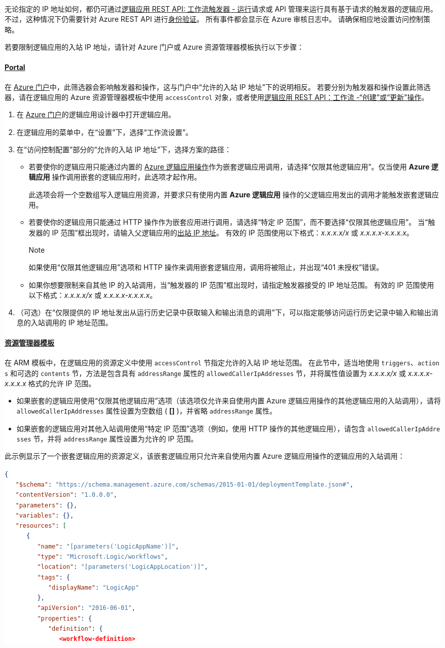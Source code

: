 无论指定的 IP 地址如何，都仍可通过[逻辑应用 REST API: 工作流触发器 - 运行](/rest/api/logic/workflowtriggers/run)请求或 API 管理来运行具有基于请求的触发器的逻辑应用。 不过，这种情况下仍需要针对 Azure REST API 进行[身份验证](../active-directory/develop/authentication-vs-authorization.md)。 所有事件都会显示在 Azure 审核日志中。 请确保相应地设置访问控制策略。

若要限制逻辑应用的入站 IP 地址，请针对 Azure 门户或 Azure 资源管理器模板执行以下步骤：

<a name="restrict-inbound-ip-portal"></a>

#### <a name="portal"></a>[Portal](#tab/azure-portal)

在 [Azure 门户](https://portal.azure.com)中，此筛选器会影响触发器和操作，这与门户中“允许的入站 IP 地址”下的说明相反。 若要分别为触发器和操作设置此筛选器，请在逻辑应用的 Azure 资源管理器模板中使用 `accessControl` 对象，或者使用[逻辑应用 REST API：工作流 -“创建”或“更新”操作](/rest/api/logic/workflows/createorupdate)。

1. 在 [Azure 门户](https://portal.azure.com)的逻辑应用设计器中打开逻辑应用。

1. 在逻辑应用的菜单中，在“设置”下，选择“工作流设置”。

1. 在“访问控制配置”部分的“允许的入站 IP 地址”下，选择方案的路径： 

   * 若要使你的逻辑应用只能通过内置的 [Azure 逻辑应用操作](../logic-apps/logic-apps-http-endpoint.md)作为嵌套逻辑应用调用，请选择“仅限其他逻辑应用”。仅当使用 **Azure 逻辑应用** 操作调用嵌套的逻辑应用时，此选项才起作用。

     此选项会将一个空数组写入逻辑应用资源，并要求只有使用内置 **Azure 逻辑应用** 操作的父逻辑应用发出的调用才能触发嵌套逻辑应用。

   * 若要使你的逻辑应用只能通过 HTTP 操作作为嵌套应用进行调用，请选择“特定 IP 范围”，而不要选择“仅限其他逻辑应用”。 当“触发器的 IP 范围”框出现时，请输入父逻辑应用的[出站 IP 地址](../logic-apps/logic-apps-limits-and-config.md#outbound)。 有效的 IP 范围使用以下格式：*x.x.x.x/x* 或 *x.x.x.x-x.x.x.x*。

     > [!NOTE]
     > 如果使用“仅限其他逻辑应用”选项和 HTTP 操作来调用嵌套逻辑应用，调用将被阻止，并出现“401 未授权”错误。

   * 如果你想要限制来自其他 IP 的入站调用，当“触发器的 IP 范围”框出现时，请指定触发器接受的 IP 地址范围。 有效的 IP 范围使用以下格式：*x.x.x.x/x* 或 *x.x.x.x-x.x.x.x*。

1. （可选）在“仅限提供的 IP 地址发出从运行历史记录中获取输入和输出消息的调用”下，可以指定能够访问运行历史记录中输入和输出消息的入站调用的 IP 地址范围。

<a name="restrict-inbound-ip-template"></a>

#### <a name="resource-manager-template"></a>[资源管理器模板](#tab/azure-resource-manager)

在 ARM 模板中，在逻辑应用的资源定义中使用 `accessControl` 节指定允许的入站 IP 地址范围。 在此节中，适当地使用 `triggers`、`actions` 和可选的 `contents` 节，方法是包含具有 `addressRange` 属性的 `allowedCallerIpAddresses` 节，并将属性值设置为 *x.x.x.x/x* 或 *x.x.x.x-x.x.x.x* 格式的允许 IP 范围。

* 如果嵌套的逻辑应用使用“仅限其他逻辑应用”选项（该选项仅允许来自使用内置 Azure 逻辑应用操作的其他逻辑应用的入站调用），请将 `allowedCallerIpAddresses` 属性设置为空数组 ( **[]** )，并省略 `addressRange` 属性。

* 如果嵌套的逻辑应用对其他入站调用使用“特定 IP 范围”选项（例如，使用 HTTP 操作的其他逻辑应用），请包含 `allowedCallerIpAddresses` 节，并将 `addressRange` 属性设置为允许的 IP 范围。

此示例显示了一个嵌套逻辑应用的资源定义，该嵌套逻辑应用只允许来自使用内置 Azure 逻辑应用操作的逻辑应用的入站调用：

```json
{
   "$schema": "https://schema.management.azure.com/schemas/2015-01-01/deploymentTemplate.json#",
   "contentVersion": "1.0.0.0",
   "parameters": {},
   "variables": {},
   "resources": [
      {
         "name": "[parameters('LogicAppName')]",
         "type": "Microsoft.Logic/workflows",
         "location": "[parameters('LogicAppLocation')]",
         "tags": {
            "displayName": "LogicApp"
         },
         "apiVersion": "2016-06-01",
         "properties": {
            "definition": {
               <workflow-definition>
```